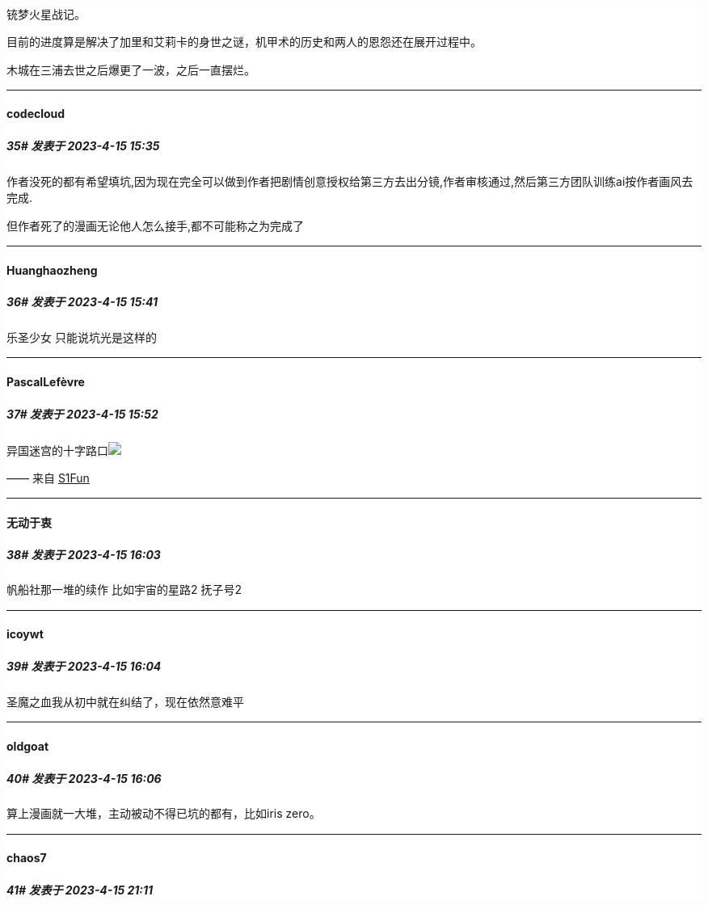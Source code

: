 铳梦火星战记。

目前的进度算是解决了加里和艾莉卡的身世之谜，机甲术的历史和两人的恩怨还在展开过程中。

木城在三浦去世之后爆更了一波，之后一直摆烂。

*****

####  codecloud  
##### 35#       发表于 2023-4-15 15:35

作者没死的都有希望填坑,因为现在完全可以做到作者把剧情创意授权给第三方去出分镜,作者审核通过,然后第三方团队训练ai按作者画风去完成.

但作者死了的漫画无论他人怎么接手,都不可能称之为完成了

*****

####  Huanghaozheng  
##### 36#       发表于 2023-4-15 15:41

乐圣少女
只能说坑光是这样的

*****

####  PascalLefèvre  
##### 37#       发表于 2023-4-15 15:52

异国迷宫的十字路口<img src="https://static.saraba1st.com/image/smiley/face2017/116.png" referrerpolicy="no-referrer">

—— 来自 [S1Fun](https://s1fun.koalcat.com)

*****

####  无动于衷  
##### 38#       发表于 2023-4-15 16:03

帆船社那一堆的续作 比如宇宙的星路2 抚子号2

*****

####  icoywt  
##### 39#       发表于 2023-4-15 16:04

圣魔之血我从初中就在纠结了，现在依然意难平

*****

####  oldgoat  
##### 40#       发表于 2023-4-15 16:06

算上漫画就一大堆，主动被动不得已坑的都有，比如iris zero。

*****

####  chaos7  
##### 41#       发表于 2023-4-15 21:11
